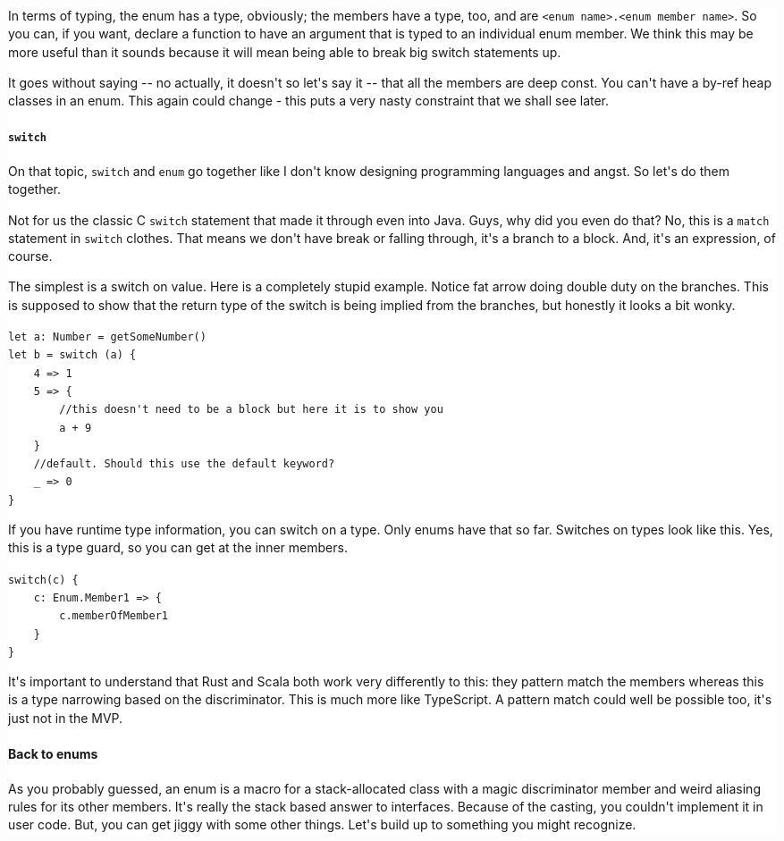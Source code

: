 In terms of typing, the enum has a type, obviously; the members have a type, too, and are `<enum name>.<enum member name>`. So you can, if you want, declare a function to have an argument that is typed to an individual enum member. We think this may be more useful than it sounds because it will mean being able to break big switch statements up.

It goes without saying -- no actually, it doesn't so let's say it -- that all the members are deep const. You can't have a by-ref heap classes in an enum. This again could change - this puts a very nasty constraint that we shall see later.

#### `switch`

On that topic, `switch` and `enum` go together like I don't know designing programming languages and angst. So let's do them together.

Not for us the classic C `switch` statement that made it through even into Java. Guys, why did you even do that? No, this is a `match` statement in `switch` clothes. That means we don't have break or falling through, it's a branch to a block. And, it's an expression, of course.

The simplest is a switch on value. Here is a completely stupid example. Notice fat arrow doing double duty on the branches. This is supposed to show that the return type of the switch is being implied from the branches, but honestly it looks a bit wonky.

```
let a: Number = getSomeNumber()
let b = switch (a) {
    4 => 1
    5 => {
        //this doesn't need to be a block but here it is to show you
        a + 9
    }
    //default. Should this use the default keyword?
    _ => 0
}
```

If you have runtime type information, you can switch on a type. Only enums have that so far. Switches on types look like this. Yes, this is a type guard, so you can get at the inner members.

```
switch(c) {
    c: Enum.Member1 => {
        c.memberOfMember1
    }
}
```

It's important to understand that Rust and Scala both work very differently to this: they pattern match the members whereas this is a type narrowing based on the discriminator. This is much more like TypeScript. A pattern match could well be possible too, it's just not in the MVP. 

#### Back to enums

As you probably guessed, an enum is a macro for a stack-allocated class with a magic discriminator member and weird aliasing rules for its other members. It's really the stack based answer to interfaces. Because of the casting, you couldn't implement it in user code. But, you can get jiggy with some other things. Let's build up to something you might recognize. 
